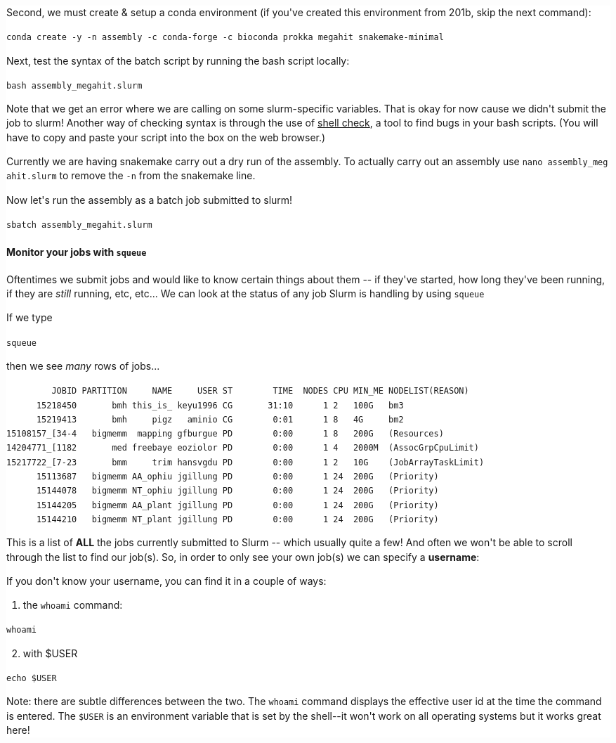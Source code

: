 Second, we must create & setup a conda environment (if you've created this environment from 201b, skip the next command):
```
conda create -y -n assembly -c conda-forge -c bioconda prokka megahit snakemake-minimal
```

Next, test the syntax of the batch script by running the bash script locally:
```
bash assembly_megahit.slurm
```
Note that we get an error where we are calling on some slurm-specific variables. That is okay for now cause we didn't submit the job to slurm!
Another way of checking syntax is through the use of [shell check](https://www.shellcheck.net/), a tool to find bugs in your bash scripts. (You will have to copy and paste your script into the box on the web browser.)

Currently we are having snakemake carry out a dry run of the assembly. To actually carry out an assembly use `nano assembly_megahit.slurm` to remove the `-n` from the snakemake line.

Now let's run the assembly as a batch job submitted to slurm!
```
sbatch assembly_megahit.slurm
```


#### Monitor your jobs with `squeue`

Oftentimes we submit jobs and would like to know certain things about them -- if they've started, how long they've been running, if they are _still_ running, etc, etc... We can look at the status of any job Slurm is handling by using `squeue`

If we type

```
squeue
```

then we see _many_ rows of jobs...

```
         JOBID PARTITION     NAME     USER ST        TIME  NODES CPU MIN_ME NODELIST(REASON)
      15218450       bmh this_is_ keyu1996 CG       31:10      1 2   100G   bm3
      15219413       bmh     pigz   aminio CG        0:01      1 8   4G     bm2
15108157_[34-4   bigmemm  mapping gfburgue PD        0:00      1 8   200G   (Resources)
14204771_[1182       med freebaye eoziolor PD        0:00      1 4   2000M  (AssocGrpCpuLimit)
15217722_[7-23       bmm     trim hansvgdu PD        0:00      1 2   10G    (JobArrayTaskLimit)
      15113687   bigmemm AA_ophiu jgillung PD        0:00      1 24  200G   (Priority)
      15144078   bigmemm NT_ophiu jgillung PD        0:00      1 24  200G   (Priority)
      15144205   bigmemm AA_plant jgillung PD        0:00      1 24  200G   (Priority)
      15144210   bigmemm NT_plant jgillung PD        0:00      1 24  200G   (Priority)
```

This is a list of **ALL** the jobs currently submitted to Slurm -- which usually quite a few! And often we won't be able to scroll through the list to find our job(s). So, in order to only see your own job(s) we can specify a **username**:

If you don't know your username, you can find it in a couple of ways:
1. the `whoami` command:
```
whoami
```
2. with  $USER
```
echo $USER
```
Note: there are subtle differences between the two. The `whoami` command displays the effective user id at the time the command is entered. The `$USER` is an environment variable that is set by the shell--it won't work on all operating systems but it works great here!
